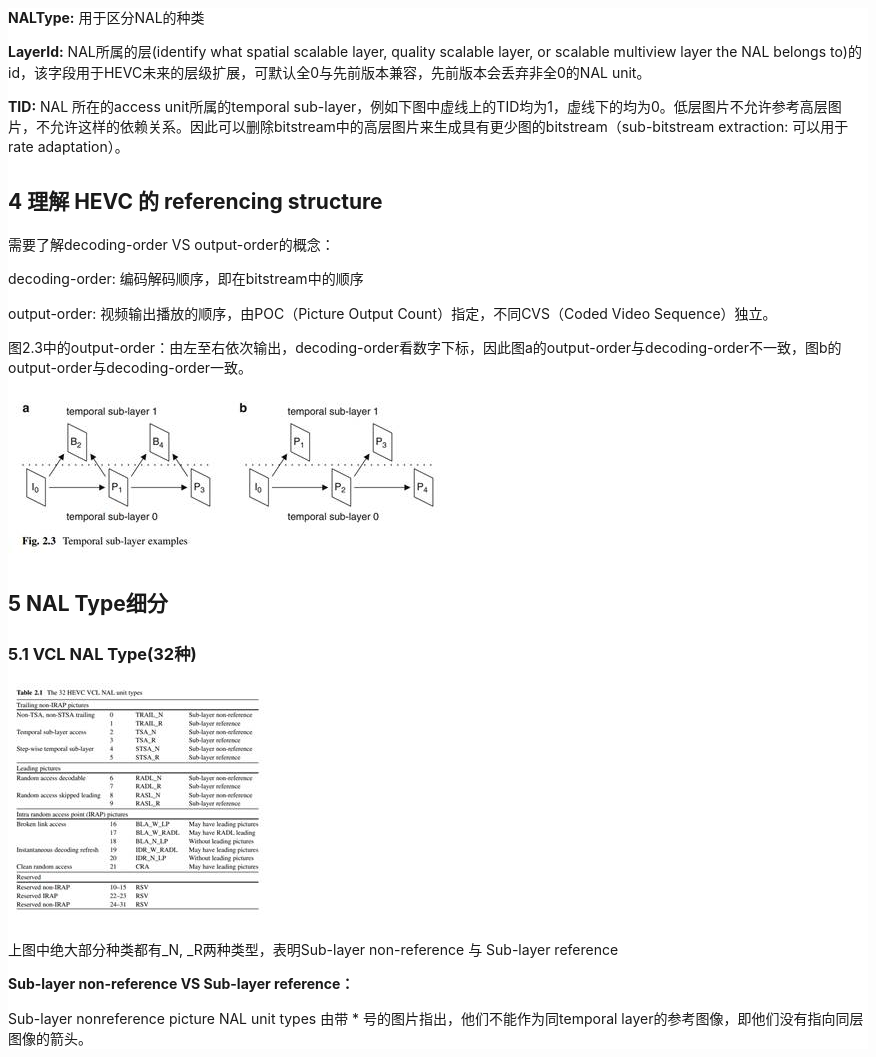 **NALType:** 用于区分NAL的种类

**LayerId:** NAL所属的层(identify what spatial scalable layer, quality scalable layer, or scalable multiview layer the NAL belongs to)的id，该字段用于HEVC未来的层级扩展，可默认全0与先前版本兼容，先前版本会丢弃非全0的NAL unit。

**TID:** NAL 所在的access unit所属的temporal sub-layer，例如下图中虚线上的TID均为1，虚线下的均为0。低层图片不允许参考高层图片，不允许这样的依赖关系。因此可以删除bitstream中的高层图片来生成具有更少图的bitstream（sub-bitstream extraction: 可以用于rate adaptation）。

## 4 理解 HEVC 的 referencing structure

需要了解decoding-order VS output-order的概念：

decoding-order: 编码解码顺序，即在bitstream中的顺序

output-order: 视频输出播放的顺序，由POC（Picture Output Count）指定，不同CVS（Coded Video Sequence）独立。

图2.3中的output-order：由左至右依次输出，decoding-order看数字下标，因此图a的output-order与decoding-order不一致，图b的output-order与decoding-order一致。

![高层语法_3558233088](markdown_images/%E9%AB%98%E5%B1%82%E8%AF%AD%E6%B3%95_9765171200.jpg)

## 5 NAL Type细分

### 5.1 VCL NAL Type(32种)

![高层语法_3558233088](markdown_images/%E9%AB%98%E5%B1%82%E8%AF%AD%E6%B3%95_4178441216.jpg)

上图中绝大部分种类都有_N, _R两种类型，表明Sub-layer non-reference 与 Sub-layer reference

**Sub-layer non-reference VS Sub-layer reference：**

Sub-layer nonreference picture NAL unit types 由带 * 号的图片指出，他们不能作为同temporal layer的参考图像，即他们没有指向同层图像的箭头。
